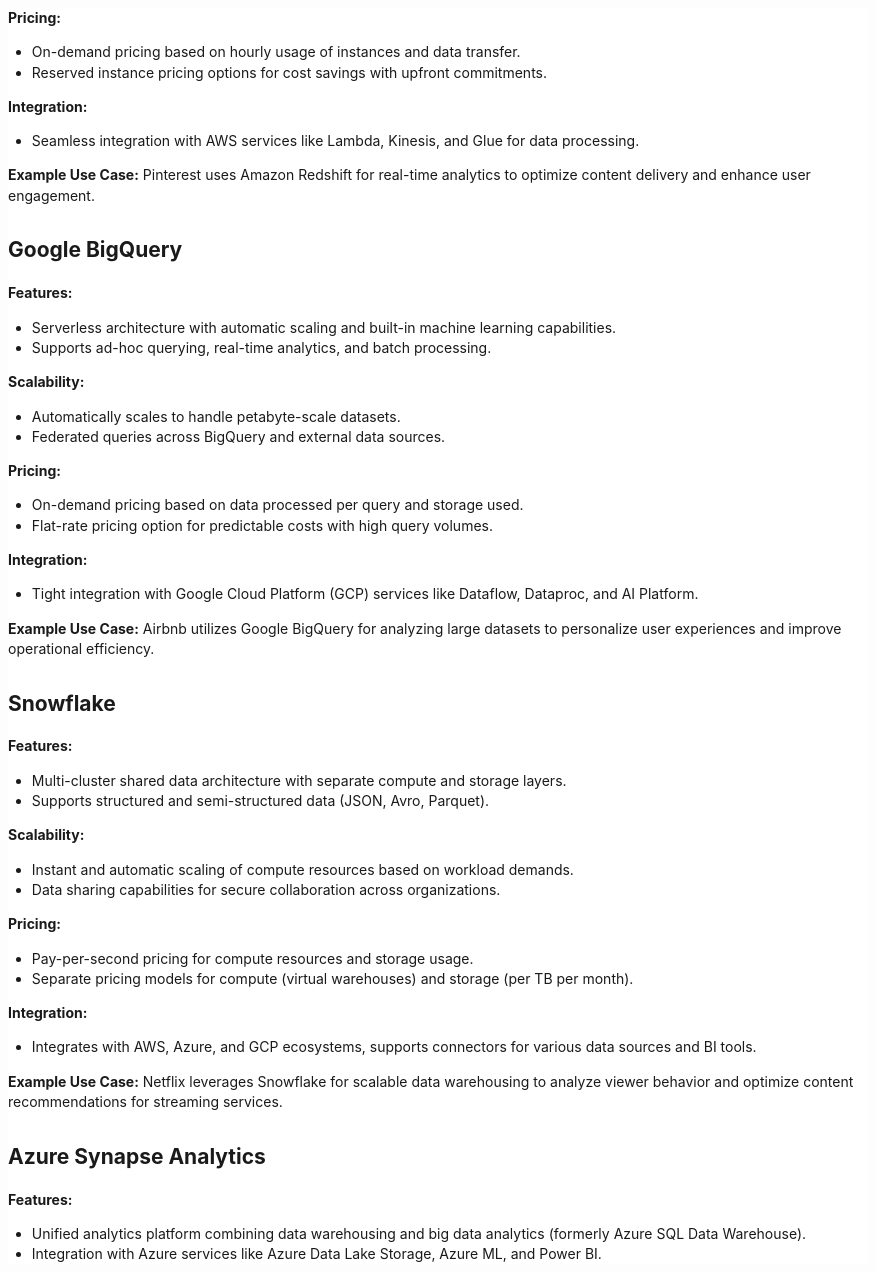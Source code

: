 **Pricing:**
- On-demand pricing based on hourly usage of instances and data transfer.
- Reserved instance pricing options for cost savings with upfront commitments.

**Integration:**
- Seamless integration with AWS services like Lambda, Kinesis, and Glue for data processing.

**Example Use Case:** Pinterest uses Amazon Redshift for real-time analytics to optimize content delivery and enhance user engagement.

## Google BigQuery

**Features:**
- Serverless architecture with automatic scaling and built-in machine learning capabilities.
- Supports ad-hoc querying, real-time analytics, and batch processing.

**Scalability:**
- Automatically scales to handle petabyte-scale datasets.
- Federated queries across BigQuery and external data sources.

**Pricing:**
- On-demand pricing based on data processed per query and storage used.
- Flat-rate pricing option for predictable costs with high query volumes.

**Integration:**
- Tight integration with Google Cloud Platform (GCP) services like Dataflow, Dataproc, and AI Platform.

**Example Use Case:** Airbnb utilizes Google BigQuery for analyzing large datasets to personalize user experiences and improve operational efficiency.

## Snowflake

**Features:**
- Multi-cluster shared data architecture with separate compute and storage layers.
- Supports structured and semi-structured data (JSON, Avro, Parquet).

**Scalability:**
- Instant and automatic scaling of compute resources based on workload demands.
- Data sharing capabilities for secure collaboration across organizations.

**Pricing:**
- Pay-per-second pricing for compute resources and storage usage.
- Separate pricing models for compute (virtual warehouses) and storage (per TB per month).

**Integration:**
- Integrates with AWS, Azure, and GCP ecosystems, supports connectors for various data sources and BI tools.

**Example Use Case:** Netflix leverages Snowflake for scalable data warehousing to analyze viewer behavior and optimize content recommendations for streaming services.

## Azure Synapse Analytics

**Features:**
- Unified analytics platform combining data warehousing and big data analytics (formerly Azure SQL Data Warehouse).
- Integration with Azure services like Azure Data Lake Storage, Azure ML, and Power BI.
